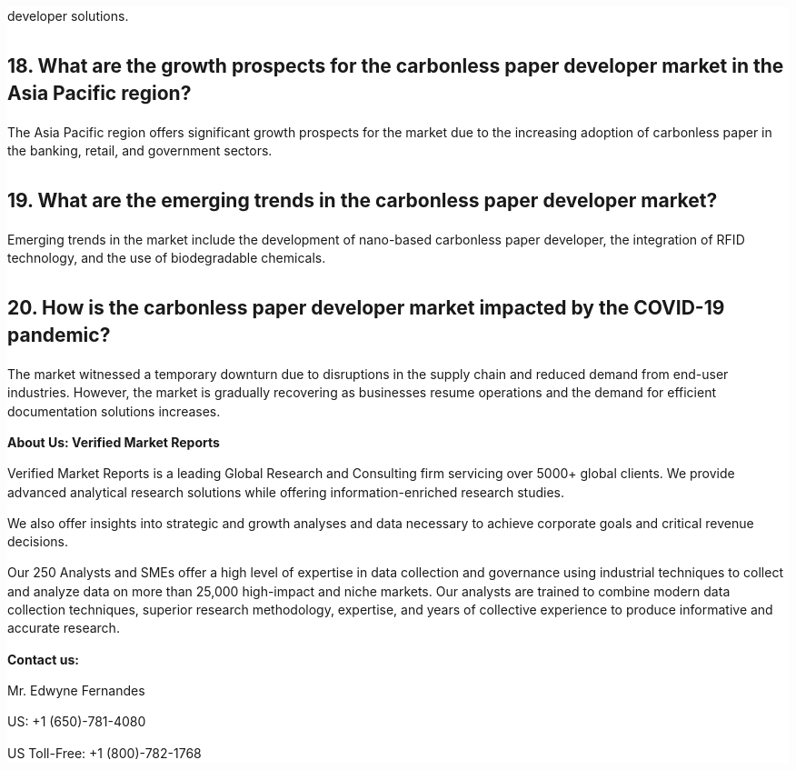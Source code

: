 developer solutions.</p><h2>18. What are the growth prospects for the carbonless paper developer market in the Asia Pacific region?</h2><p>The Asia Pacific region offers significant growth prospects for the market due to the increasing adoption of carbonless paper in the banking, retail, and government sectors.</p><h2>19. What are the emerging trends in the carbonless paper developer market?</h2><p>Emerging trends in the market include the development of nano-based carbonless paper developer, the integration of RFID technology, and the use of biodegradable chemicals.</p><h2>20. How is the carbonless paper developer market impacted by the COVID-19 pandemic?</h2><p>The market witnessed a temporary downturn due to disruptions in the supply chain and reduced demand from end-user industries. However, the market is gradually recovering as businesses resume operations and the demand for efficient documentation solutions increases.</p></body></html><p id="" class=""><strong>About Us: Verified Market Reports</strong></p><p id="" class="">Verified Market Reports is a leading Global Research and Consulting firm servicing over 5000+ global clients. We provide advanced analytical research solutions while offering information-enriched research studies.</p><p id="" class="">We also offer insights into strategic and growth analyses and data necessary to achieve corporate goals and critical revenue decisions.</p><p id="" class="">Our 250 Analysts and SMEs offer a high level of expertise in data collection and governance using industrial techniques to collect and analyze data on more than 25,000 high-impact and niche markets. Our analysts are trained to combine modern data collection techniques, superior research methodology, expertise, and years of collective experience to produce informative and accurate research.</p><p id="" class=""><strong>Contact us:</strong></p><p id="" class="">Mr. Edwyne Fernandes</p><p id="" class="">US: +1 (650)-781-4080</p><p id="" class="">US Toll-Free: +1 (800)-782-1768</p>
